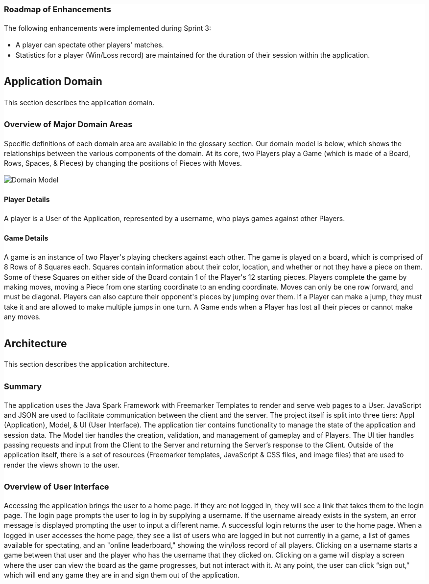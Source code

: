 
### Roadmap of Enhancements
The following enhancements were implemented during Sprint 3:
  - A player can spectate other players' matches.
  - Statistics for a player (Win/Loss record) are maintained for the duration of their session within the application.

## Application Domain
This section describes the application domain.

### Overview of Major Domain Areas
Specific definitions of each domain area are available in the glossary section.  Our domain model is below, which shows the relationships between the various components of the domain.  At its core, two Players play a Game (which is made of a Board, Rows, Spaces, & Pieces) by changing the positions of Pieces with Moves.

![Domain Model](http://andydistasi.com/dev/610Models/610DomainModel.png)

#### Player Details
A player is a User of the Application, represented by a username, who plays games against other Players.

#### Game Details
A game is an instance of two Player's playing checkers against each other.  The game is played on a board, which is comprised of 8 Rows of 8 Squares each.  Squares contain information about their color, location, and whether or not they have a piece on them.  Some of these Squares on either side of the Board contain 1 of the Player's 12 starting pieces.  Players complete the game by making moves, moving a Piece from one starting coordinate to an ending coordinate.  Moves can only be one row forward, and must be diagonal.  Players can also capture their opponent's pieces by jumping over them.  If a Player can make a jump, they must take it and are allowed to make multiple jumps in one turn.  A Game ends when a Player has lost all their pieces or cannot make any moves.



## Architecture
This section describes the application architecture.

### Summary
The application uses the Java Spark Framework with Freemarker Templates to render and serve web pages to a User.  JavaScript and JSON are used to facilitate communication between the client and the server.  The project itself is split into three tiers: Appl (Application), Model, & UI (User Interface).  The application tier contains functionality to manage the state of the application and session data.  The Model tier handles the creation, validation, and management of gameplay and of Players.  The UI tier handles passing requests and input from the Client to the Server and returning the Server’s response to the Client.  Outside of the application itself, there is a set of resources (Freemarker templates, JavaScript & CSS files, and image files) that are used to render the views shown to the user.

### Overview of User Interface
Accessing the application brings the user to a home page.  If they are not logged in, they will see a link that takes them to the login page.  The login page prompts the user to log in by supplying a username.  If the username already exists in the system, an error message is displayed prompting the user to input a different name.  A successful login returns the user to the home page.  When a logged in user accesses the home page, they see a list of users who are logged in but not currently in a game, a list of games available for spectating, and an "online leaderboard," showing the win/loss record of all players.  Clicking on a username starts a game between that user and the player who has the username that they clicked on.  Clicking on a game will display a screen where the user can view the board as the game progresses, but not interact with it.  At any point, the user can click “sign out,” which will end any game they are in and sign them out of the application.
